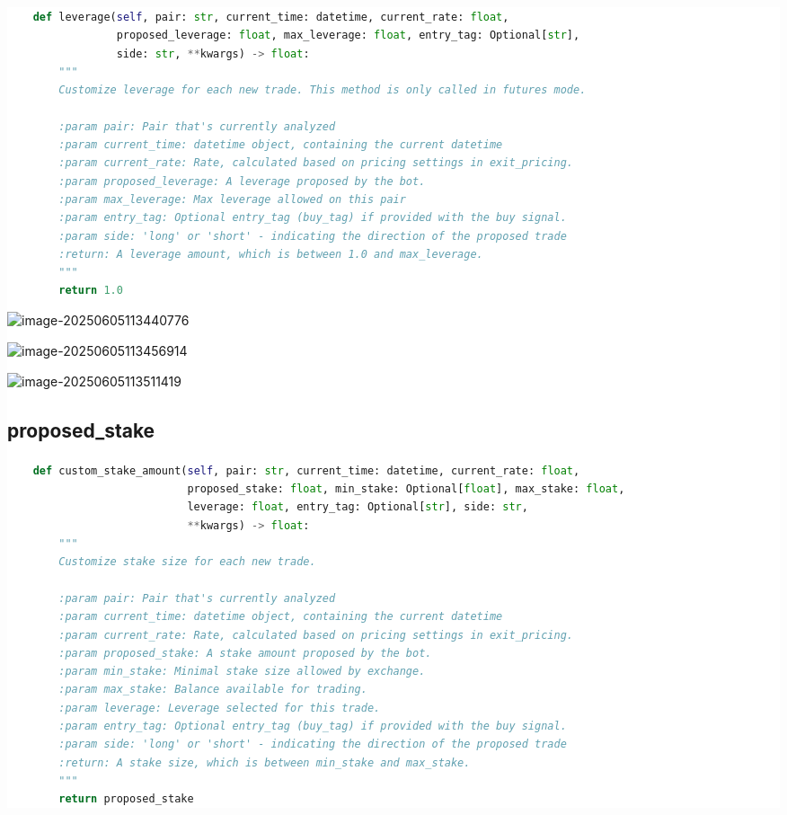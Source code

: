 

```python
    def leverage(self, pair: str, current_time: datetime, current_rate: float,
                 proposed_leverage: float, max_leverage: float, entry_tag: Optional[str],
                 side: str, **kwargs) -> float:
        """
        Customize leverage for each new trade. This method is only called in futures mode.

        :param pair: Pair that's currently analyzed
        :param current_time: datetime object, containing the current datetime
        :param current_rate: Rate, calculated based on pricing settings in exit_pricing.
        :param proposed_leverage: A leverage proposed by the bot.
        :param max_leverage: Max leverage allowed on this pair
        :param entry_tag: Optional entry_tag (buy_tag) if provided with the buy signal.
        :param side: 'long' or 'short' - indicating the direction of the proposed trade
        :return: A leverage amount, which is between 1.0 and max_leverage.
        """
        return 1.0
```



![image-20250605113440776](https://pkuxiaohou.oss-cn-beijing.aliyuncs.com/img/202506051134838.png)

![image-20250605113456914](https://pkuxiaohou.oss-cn-beijing.aliyuncs.com/img/202506051134967.png)

![image-20250605113511419](https://pkuxiaohou.oss-cn-beijing.aliyuncs.com/img/202506051135474.png)



## proposed_stake

```python
    def custom_stake_amount(self, pair: str, current_time: datetime, current_rate: float,
                            proposed_stake: float, min_stake: Optional[float], max_stake: float,
                            leverage: float, entry_tag: Optional[str], side: str,
                            **kwargs) -> float:
        """
        Customize stake size for each new trade.

        :param pair: Pair that's currently analyzed
        :param current_time: datetime object, containing the current datetime
        :param current_rate: Rate, calculated based on pricing settings in exit_pricing.
        :param proposed_stake: A stake amount proposed by the bot.
        :param min_stake: Minimal stake size allowed by exchange.
        :param max_stake: Balance available for trading.
        :param leverage: Leverage selected for this trade.
        :param entry_tag: Optional entry_tag (buy_tag) if provided with the buy signal.
        :param side: 'long' or 'short' - indicating the direction of the proposed trade
        :return: A stake size, which is between min_stake and max_stake.
        """
        return proposed_stake
```
